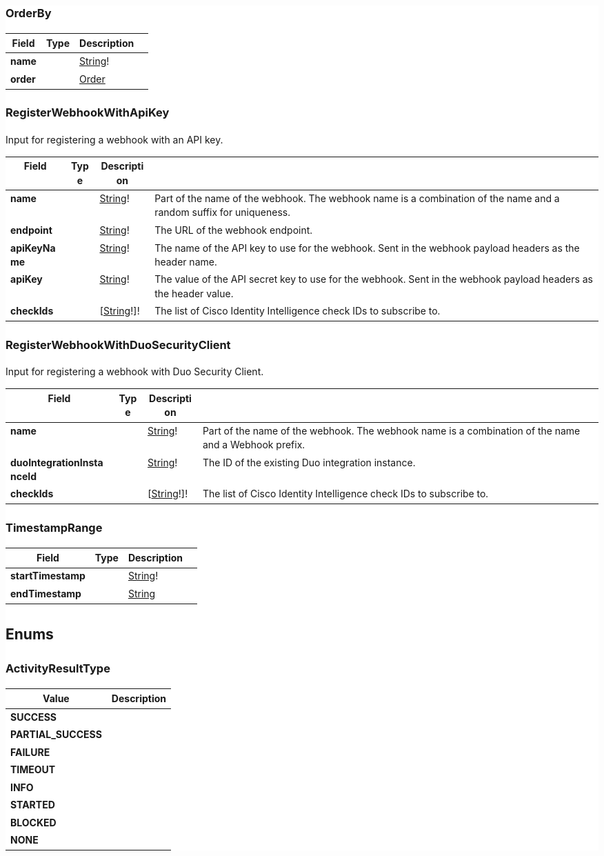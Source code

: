 ### OrderBy

| Field     | Type | Description                 |   |
| --------- | ---- | --------------------------- | - |
| **name**  |      | [String](broken-reference)! |   |
| **order** |      | [Order](broken-reference)   |   |

### RegisterWebhookWithApiKey

Input for registering a webhook with an API key.

| Field          | Type | Description                     |                                                                                                                    |
| -------------- | ---- | ------------------------------- | ------------------------------------------------------------------------------------------------------------------ |
| **name**       |      | [String](broken-reference)!     | Part of the name of the webhook. The webhook name is a combination of the name and a random suffix for uniqueness. |
| **endpoint**   |      | [String](broken-reference)!     | The URL of the webhook endpoint.                                                                                   |
| **apiKeyName** |      | [String](broken-reference)!     | The name of the API key to use for the webhook. Sent in the webhook payload headers as the header name.            |
| **apiKey**     |      | [String](broken-reference)!     | The value of the API secret key to use for the webhook. Sent in the webhook payload headers as the header value.   |
| **checkIds**   |      | \[[String](broken-reference)!]! | The list of Cisco Identity Intelligence check IDs to subscribe to.                                                 |

### RegisterWebhookWithDuoSecurityClient

Input for registering a webhook with Duo Security Client.

| Field                        | Type | Description                     |                                                                                                      |
| ---------------------------- | ---- | ------------------------------- | ---------------------------------------------------------------------------------------------------- |
| **name**                     |      | [String](broken-reference)!     | Part of the name of the webhook. The webhook name is a combination of the name and a Webhook prefix. |
| **duoIntegrationInstanceId** |      | [String](broken-reference)!     | The ID of the existing Duo integration instance.                                                     |
| **checkIds**                 |      | \[[String](broken-reference)!]! | The list of Cisco Identity Intelligence check IDs to subscribe to.                                   |

### TimestampRange

| Field              | Type | Description                 |   |
| ------------------ | ---- | --------------------------- | - |
| **startTimestamp** |      | [String](broken-reference)! |   |
| **endTimestamp**   |      | [String](broken-reference)  |   |

## Enums

### ActivityResultType

| Value                | Description |
| -------------------- | ----------- |
| **SUCCESS**          |             |
| **PARTIAL\_SUCCESS** |             |
| **FAILURE**          |             |
| **TIMEOUT**          |             |
| **INFO**             |             |
| **STARTED**          |             |
| **BLOCKED**          |             |
| **NONE**             |             |
